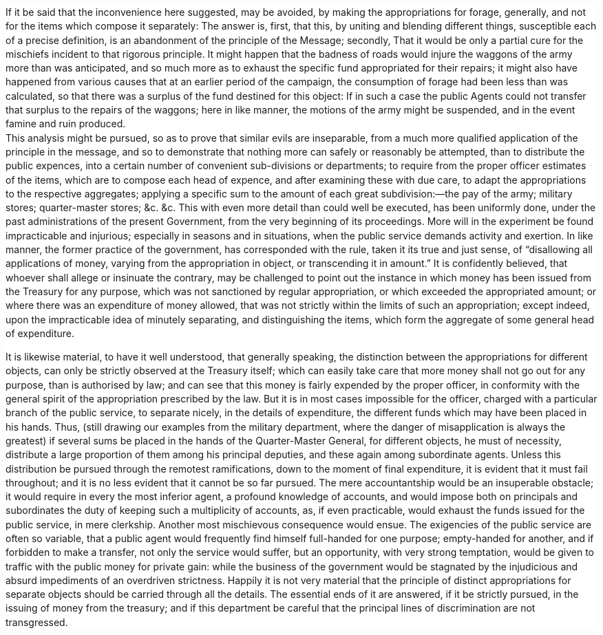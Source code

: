 If it be said that the inconvenience here suggested, may be avoided, by making the appropriations for forage, generally, and not for the items which compose it separately: The answer is, first, that this, by uniting and blending different things, susceptible each of a precise definition, is an abandonment of the principle of the Message; secondly, That it would be only a partial cure for the mischiefs incident to that rigorous principle. It might happen that the badness of roads would injure the waggons of the army more than was anticipated, and so much more as to exhaust the specific fund appropriated for their repairs; it might also have happened from various causes that at an earlier period of the campaign, the consumption of forage had been less than was calculated, so that there was a surplus of the fund destined for this object: If in such a case the public Agents could not transfer that surplus to the repairs of the waggons; here in like manner, the motions of the army might be suspended, and in the event famine and ruin produced.  
This analysis might be pursued, so as to prove that similar evils are inseparable, from a much more qualified application of the principle in the message, and so to demonstrate that nothing more can safely or reasonably be attempted, than to distribute the public expences, into a certain number of convenient sub-divisions or departments; to require from the proper officer estimates of the items, which are to compose each head of expence, and after examining these with due care, to adapt the appropriations to the respective aggregates; applying a specific sum to the amount of each great subdivision:—the pay of the army; military stores; quarter-master stores; &amp;c. &amp;c. This with even more detail than could well be executed, has been uniformly done, under the past administrations of the present Government, from the very beginning of its proceedings. More will in the experiment be found impracticable and injurious; especially in seasons and in situations, when the public service demands activity and exertion. In like manner, the former practice of the government, has corresponded with the rule, taken it its true and just sense, of “disallowing all applications of money, varying from the appropriation in object, or transcending it in amount.” It is confidently believed, that whoever shall allege or insinuate the contrary, may be challenged to point out the instance in which money has been issued from the Treasury for any purpose, which was not sanctioned by regular appropriation, or which exceeded the appropriated amount; or where there was an expenditure of money allowed, that was not strictly within the limits of such an appropriation; except indeed, upon the impracticable idea of minutely separating, and distinguishing the items, which form the aggregate of some general head of expenditure.  
  
It is likewise material, to have it well understood, that generally speaking, the distinction between the appropriations for different objects, can only be strictly observed at the Treasury itself; which can easily take care that more money shall not go out for any purpose, than is authorised by law; and can see that this money is fairly expended by the proper officer, in conformity with the general spirit of the appropriation prescribed by the law. But it is in most cases impossible for the officer, charged with a particular branch of the public service, to separate nicely, in the details of expenditure, the different funds which may have been placed in his hands. Thus, (still drawing our examples from the military department, where the danger of misapplication is always the greatest) if several sums be placed in the hands of the Quarter-Master General, for different objects, he must of necessity, distribute a large proportion of them among his principal deputies, and these again among subordinate agents. Unless this distribution be pursued through the remotest ramifications, down to the moment of final expenditure, it is evident that it must fail throughout; and it is no less evident that it cannot be so far pursued. The mere accountantship would be an insuperable obstacle; it would require in every the most inferior agent, a profound knowledge of accounts, and would impose both on principals and subordinates the duty of keeping such a multiplicity of accounts, as, if even practicable, would exhaust the funds issued for the public service, in mere clerkship. Another most mischievous consequence would ensue. The exigencies of the public service are often so variable, that a public agent would frequently find himself full-handed for one purpose; empty-handed for another, and if forbidden to make a transfer, not only the service would suffer, but an opportunity, with very strong temptation, would be given to traffic with the public money for private gain: while the business of the government would be stagnated by the injudicious and absurd impediments of an overdriven strictness. Happily it is not very material that the principle of distinct appropriations for separate objects should be carried through all the details. The essential ends of it are answered, if it be strictly pursued, in the issuing of money from the treasury; and if this department be careful that the principal lines of discrimination are not transgressed.  
  